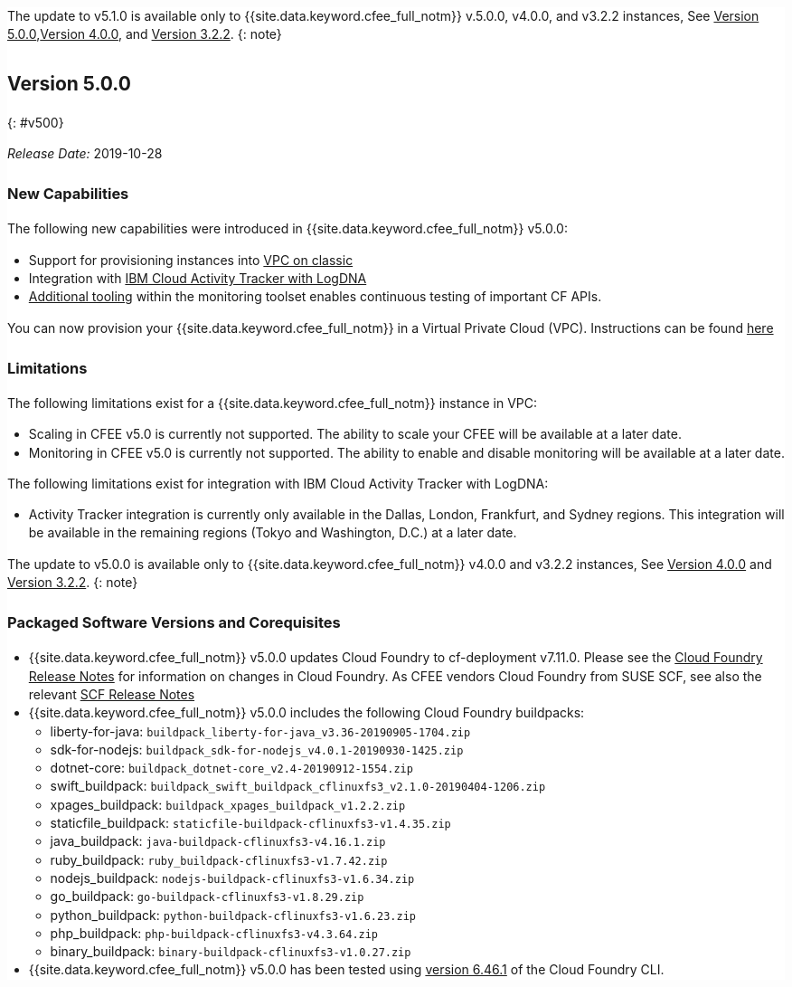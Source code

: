 The update to v5.1.0 is available only to {{site.data.keyword.cfee_full_notm}} v.5.0.0, v4.0.0, and v3.2.2 instances, See [Version 5.0.0](#v500),[Version 4.0.0](#v400), and
[Version 3.2.2](#v322).
{: note}

## Version 5.0.0
{: #v500}

_Release Date:_ 2019-10-28

### New Capabilities

The following new capabilities were introduced in {{site.data.keyword.cfee_full_notm}} v5.0.0:
* Support for provisioning instances into [VPC on classic](https://cloud.ibm.com/docs/vpc-on-classic?topic=vpc-on-classic-getting-started)
* Integration with [IBM Cloud Activity Tracker with LogDNA](https://cloud.ibm.com/catalog/services/ibm-cloud-activity-tracker-with-logdna)
* [Additional tooling](/docs/cloud-foundry?topic=cloud-foundry-monitoring) within the monitoring toolset enables continuous testing of important CF APIs.

You can now provision your {{site.data.keyword.cfee_full_notm}} in a Virtual Private Cloud (VPC).  Instructions can be found [here](cloud-foundry?topic=cloud-foundry-cfee-on-vpc)

### Limitations

The following limitations exist for a {{site.data.keyword.cfee_full_notm}} instance in VPC:
* Scaling in CFEE v5.0 is currently not supported. The ability to scale your CFEE will be available at a later date.
* Monitoring in CFEE v5.0 is currently not supported. The ability to enable and disable monitoring will be available at a later date.

The following limitations exist for integration with IBM Cloud Activity Tracker with LogDNA:
* Activity Tracker integration is currently only available in the Dallas, London, Frankfurt, and Sydney regions.  This integration will be available in the remaining regions (Tokyo and Washington, D.C.) at a later date.


The update to v5.0.0 is available only to {{site.data.keyword.cfee_full_notm}} v4.0.0 and v3.2.2 instances, See [Version 4.0.0](#v400) and
[Version 3.2.2](#v322).
{: note}

### Packaged Software Versions and Corequisites

* {{site.data.keyword.cfee_full_notm}} v5.0.0 updates Cloud Foundry to cf-deployment v7.11.0.  Please see the [Cloud Foundry Release Notes](https://github.com/cloudfoundry/cf-deployment/releases?after=v8.0.0) for information on changes in Cloud Foundry.  As CFEE vendors Cloud Foundry from SUSE SCF, see also the relevant [SCF Release Notes](https://github.com/SUSE/scf/releases?after=2.18.0)
* {{site.data.keyword.cfee_full_notm}} v5.0.0 includes the following Cloud Foundry buildpacks:
  * liberty-for-java: `buildpack_liberty-for-java_v3.36-20190905-1704.zip`
  * sdk-for-nodejs: `buildpack_sdk-for-nodejs_v4.0.1-20190930-1425.zip`
  * dotnet-core: `buildpack_dotnet-core_v2.4-20190912-1554.zip`
  * swift_buildpack: `buildpack_swift_buildpack_cflinuxfs3_v2.1.0-20190404-1206.zip`
  * xpages_buildpack: `buildpack_xpages_buildpack_v1.2.2.zip`
  * staticfile_buildpack: `staticfile-buildpack-cflinuxfs3-v1.4.35.zip`
  * java_buildpack: `java-buildpack-cflinuxfs3-v4.16.1.zip`
  * ruby_buildpack: `ruby_buildpack-cflinuxfs3-v1.7.42.zip`
  * nodejs_buildpack: `nodejs-buildpack-cflinuxfs3-v1.6.34.zip`
  * go_buildpack: `go-buildpack-cflinuxfs3-v1.8.29.zip`
  * python_buildpack: `python-buildpack-cflinuxfs3-v1.6.23.zip`
  * php_buildpack: `php-buildpack-cflinuxfs3-v4.3.64.zip`
  * binary_buildpack: `binary-buildpack-cflinuxfs3-v1.0.27.zip`
* {{site.data.keyword.cfee_full_notm}} v5.0.0 has been tested using [version 6.46.1](https://github.com/cloudfoundry/cli/releases/tag/v6.46.1) of the Cloud Foundry CLI.
